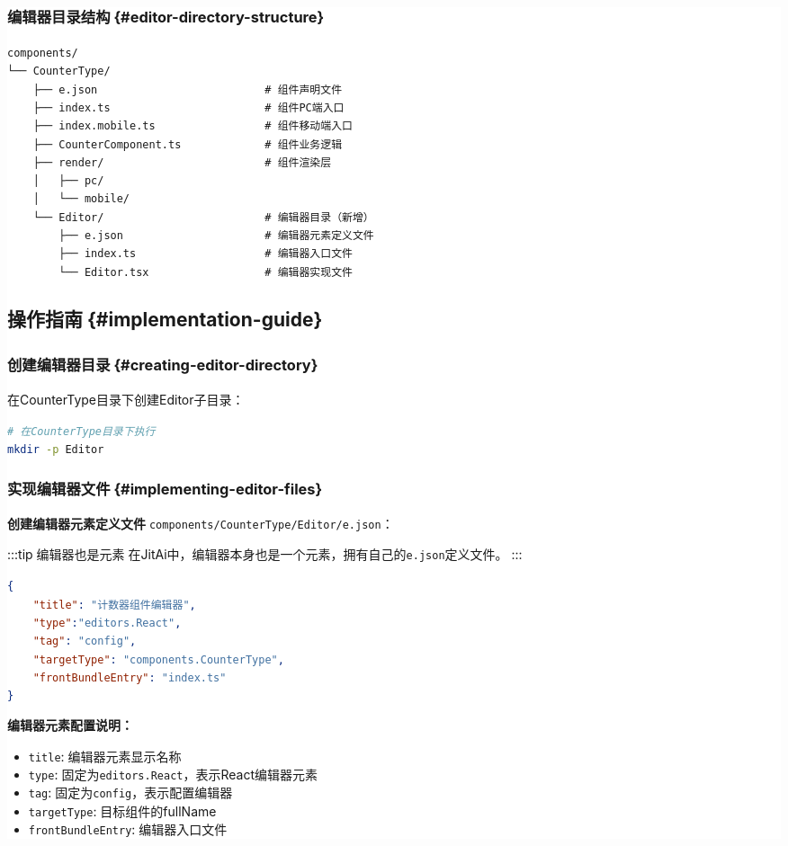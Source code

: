 ### 编辑器目录结构 {#editor-directory-structure}
```shell title="在CounterType下新增Editor子目录"
components/
└── CounterType/
    ├── e.json                          # 组件声明文件
    ├── index.ts                        # 组件PC端入口
    ├── index.mobile.ts                 # 组件移动端入口
    ├── CounterComponent.ts             # 组件业务逻辑
    ├── render/                         # 组件渲染层
    │   ├── pc/
    │   └── mobile/
    └── Editor/                         # 编辑器目录（新增）
        ├── e.json                      # 编辑器元素定义文件
        ├── index.ts                    # 编辑器入口文件
        └── Editor.tsx                  # 编辑器实现文件
```

## 操作指南 {#implementation-guide}
### 创建编辑器目录 {#creating-editor-directory}
在CounterType目录下创建Editor子目录：

```bash
# 在CounterType目录下执行
mkdir -p Editor
```

### 实现编辑器文件 {#implementing-editor-files}
<Tabs>
  <TabItem value="config" label="元素定义文件">

**创建编辑器元素定义文件** `components/CounterType/Editor/e.json`：

:::tip 编辑器也是元素
在JitAi中，编辑器本身也是一个元素，拥有自己的`e.json`定义文件。
:::

```json title="components/CounterType/Editor/e.json"
{
    "title": "计数器组件编辑器",          
    "type":"editors.React",             
    "tag": "config",                    
    "targetType": "components.CounterType",   
    "frontBundleEntry": "index.ts"
}
```

**编辑器元素配置说明：**

<ul>
<li><code>title</code>: 编辑器元素显示名称</li>
<li><code>type</code>: 固定为<code>editors.React</code>，表示React编辑器元素</li>
<li><code>tag</code>: 固定为<code>config</code>，表示配置编辑器</li>
<li><code>targetType</code>: 目标组件的fullName</li>
<li><code>frontBundleEntry</code>: 编辑器入口文件</li>
</ul>
